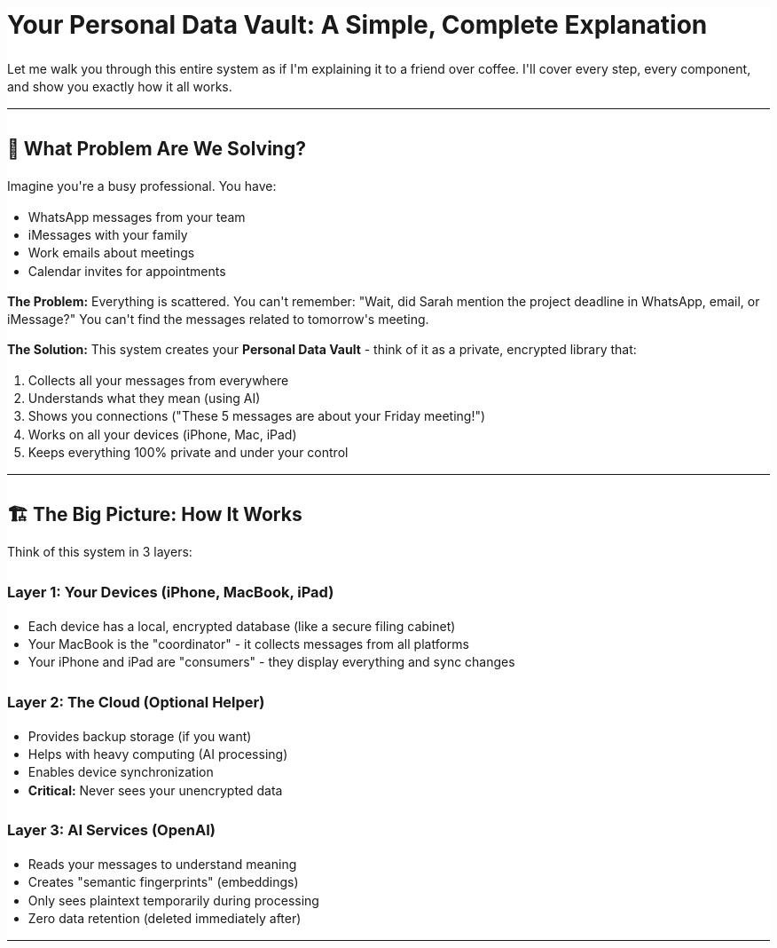 # Your Personal Data Vault: A Simple, Complete Explanation

Let me walk you through this entire system as if I'm explaining it to a friend over coffee. I'll cover every step, every component, and show you exactly how it all works.

---

## 🎯 **What Problem Are We Solving?**

Imagine you're a busy professional. You have:
- WhatsApp messages from your team
- iMessages with your family
- Work emails about meetings
- Calendar invites for appointments

**The Problem:** Everything is scattered. You can't remember: "Wait, did Sarah mention the project deadline in WhatsApp, email, or iMessage?" You can't find the messages related to tomorrow's meeting.

**The Solution:** This system creates your **Personal Data Vault** - think of it as a private, encrypted library that:
1. Collects all your messages from everywhere
2. Understands what they mean (using AI)
3. Shows you connections ("These 5 messages are about your Friday meeting!")
4. Works on all your devices (iPhone, Mac, iPad)
5. Keeps everything 100% private and under your control

---

## 🏗️ **The Big Picture: How It Works**

Think of this system in 3 layers:

### **Layer 1: Your Devices (iPhone, MacBook, iPad)**
- Each device has a local, encrypted database (like a secure filing cabinet)
- Your MacBook is the "coordinator" - it collects messages from all platforms
- Your iPhone and iPad are "consumers" - they display everything and sync changes

### **Layer 2: The Cloud (Optional Helper)**
- Provides backup storage (if you want)
- Helps with heavy computing (AI processing)
- Enables device synchronization
- **Critical:** Never sees your unencrypted data

### **Layer 3: AI Services (OpenAI)**
- Reads your messages to understand meaning
- Creates "semantic fingerprints" (embeddings)
- Only sees plaintext temporarily during processing
- Zero data retention (deleted immediately after)

---
